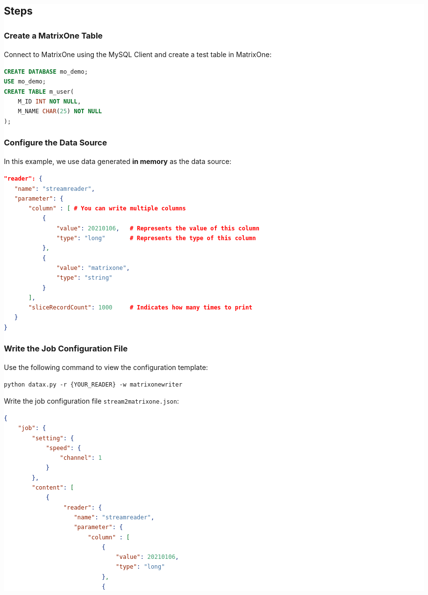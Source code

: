 ## Steps

### Create a MatrixOne Table

Connect to MatrixOne using the MySQL Client and create a test table in MatrixOne:

```sql
CREATE DATABASE mo_demo;
USE mo_demo;
CREATE TABLE m_user(
    M_ID INT NOT NULL,
    M_NAME CHAR(25) NOT NULL
);
```

### Configure the Data Source

In this example, we use data generated **in memory** as the data source:

```json
"reader": {
   "name": "streamreader",  
   "parameter": {
       "column" : [ # You can write multiple columns
           {
               "value": 20210106,   # Represents the value of this column
               "type": "long"       # Represents the type of this column
           },
           {
               "value": "matrixone",
               "type": "string"
           }
       ],
       "sliceRecordCount": 1000     # Indicates how many times to print
   }
}
```

### Write the Job Configuration File

Use the following command to view the configuration template:

```shell
python datax.py -r {YOUR_READER} -w matrixonewriter
```

Write the job configuration file `stream2matrixone.json`:

```json
{
    "job": {
        "setting": {
            "speed": {
                "channel": 1
            }
        },
        "content": [
            {
                 "reader": {
                    "name": "streamreader",
                    "parameter": {
                        "column" : [
                            {
                                "value": 20210106,
                                "type": "long"
                            },
                            {
```